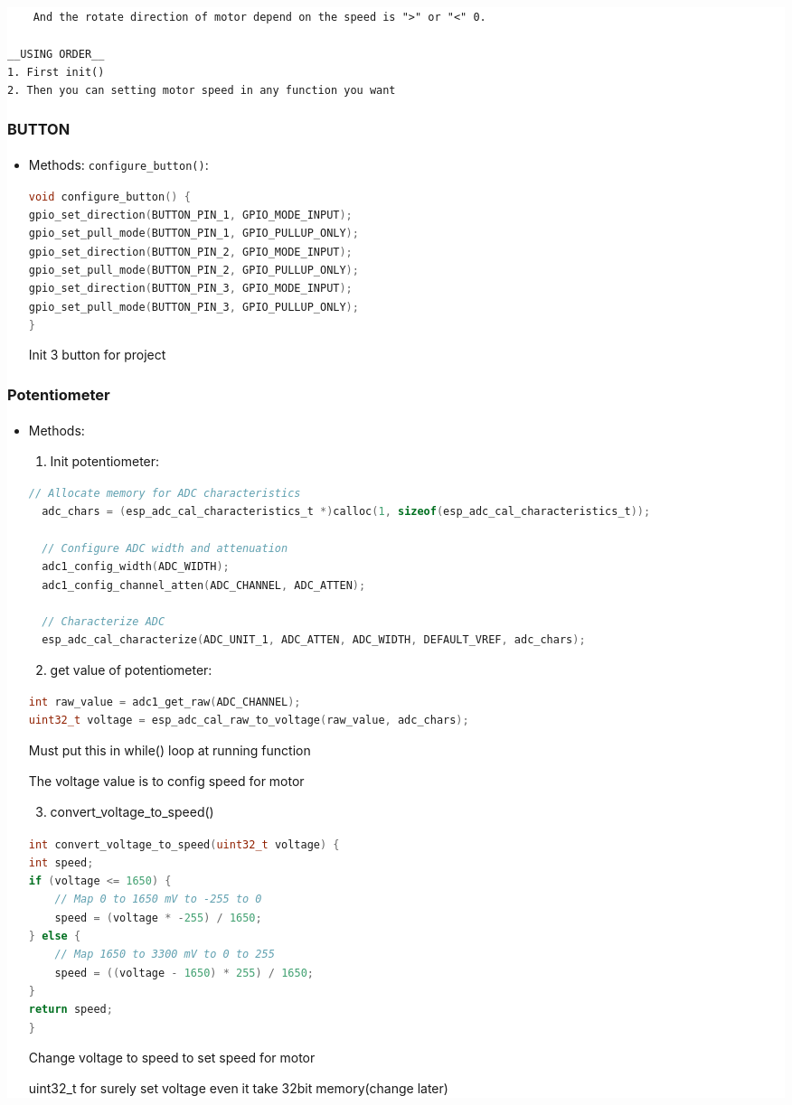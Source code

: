         And the rotate direction of motor depend on the speed is ">" or "<" 0.
    
    __USING ORDER__
    1. First init()
    2. Then you can setting motor speed in any function you want

### BUTTON

- Methods: 
    `configure_button()`:

    ```c
    void configure_button() {
    gpio_set_direction(BUTTON_PIN_1, GPIO_MODE_INPUT);
    gpio_set_pull_mode(BUTTON_PIN_1, GPIO_PULLUP_ONLY);
    gpio_set_direction(BUTTON_PIN_2, GPIO_MODE_INPUT);
    gpio_set_pull_mode(BUTTON_PIN_2, GPIO_PULLUP_ONLY);
    gpio_set_direction(BUTTON_PIN_3, GPIO_MODE_INPUT);
    gpio_set_pull_mode(BUTTON_PIN_3, GPIO_PULLUP_ONLY);
    }
    ```
    Init 3 button for project

    

### Potentiometer

- Methods: 
  
  1. Init potentiometer:
  ```c
  // Allocate memory for ADC characteristics
    adc_chars = (esp_adc_cal_characteristics_t *)calloc(1, sizeof(esp_adc_cal_characteristics_t));

    // Configure ADC width and attenuation
    adc1_config_width(ADC_WIDTH);
    adc1_config_channel_atten(ADC_CHANNEL, ADC_ATTEN);

    // Characterize ADC
    esp_adc_cal_characterize(ADC_UNIT_1, ADC_ATTEN, ADC_WIDTH, DEFAULT_VREF, adc_chars);
    ```
   2. get value of potentiometer:
   ```c
   int raw_value = adc1_get_raw(ADC_CHANNEL);
   uint32_t voltage = esp_adc_cal_raw_to_voltage(raw_value, adc_chars);
    ```
    Must put this in while() loop at running function

    The voltage value is to config speed for motor

    3. convert_voltage_to_speed() 
    ```c
    int convert_voltage_to_speed(uint32_t voltage) {
    int speed;
    if (voltage <= 1650) {
        // Map 0 to 1650 mV to -255 to 0
        speed = (voltage * -255) / 1650;
    } else {
        // Map 1650 to 3300 mV to 0 to 255
        speed = ((voltage - 1650) * 255) / 1650;
    }
    return speed;
    }
    ```
    Change voltage to speed to set speed for motor 

    uint32_t for surely set voltage even it take 32bit memory(change later)
  ```